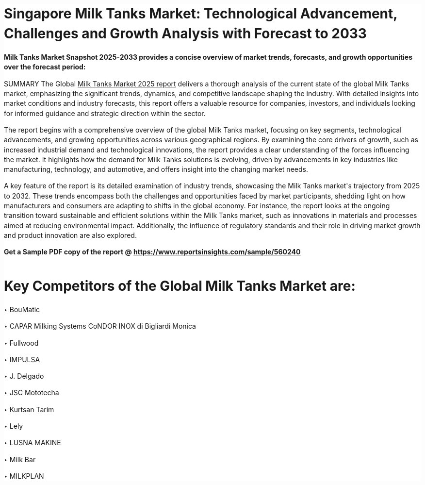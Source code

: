 # Singapore Milk Tanks Market: Technological Advancement, Challenges and Growth Analysis with Forecast to 2033

<strong>Milk Tanks Market Snapshot 2025-2033 provides a concise overview of market trends, forecasts, and growth opportunities over the forecast period:</strong>

SUMMARY The Global <a href=https://www.reportsinsights.com/sample/560240>Milk Tanks Market 2025 report</a> delivers a thorough analysis of the current state of the global Milk Tanks market, emphasizing the significant trends, dynamics, and competitive landscape shaping the industry. With detailed insights into market conditions and industry forecasts, this report offers a valuable resource for companies, investors, and individuals looking for informed guidance and strategic direction within the sector.

The report begins with a comprehensive overview of the global Milk Tanks market, focusing on key segments, technological advancements, and growing opportunities across various geographical regions. By examining the core drivers of growth, such as increased industrial demand and technological innovations, the report provides a clear understanding of the forces influencing the market. It highlights how the demand for Milk Tanks solutions is evolving, driven by advancements in key industries like manufacturing, technology, and automotive, and offers insight into the changing market needs.

A key feature of the report is its detailed examination of industry trends, showcasing the Milk Tanks market's trajectory from 2025 to 2032. These trends encompass both the challenges and opportunities faced by market participants, shedding light on how manufacturers and consumers are adapting to shifts in the global economy. For instance, the report looks at the ongoing transition toward sustainable and efficient solutions within the Milk Tanks market, such as innovations in materials and processes aimed at reducing environmental impact. Additionally, the influence of regulatory standards and their role in driving market growth and product innovation are also explored.

<strong>Get a Sample PDF copy of the report @ <a href=https://www.reportsinsights.com/sample/560240>https://www.reportsinsights.com/sample/560240</a></strong>

# <strong>Key Competitors of the Global Milk Tanks Market are:</strong>

‣ BouMatic

‣ CAPAR Milking Systems CoNDOR INOX di Bigliardi Monica

‣ Fullwood

‣ IMPULSA

‣ J. Delgado

‣ JSC Mototecha

‣ Kurtsan Tarim

‣ Lely

‣ LUSNA MAKINE

‣ Milk Bar

‣ MILKPLAN
